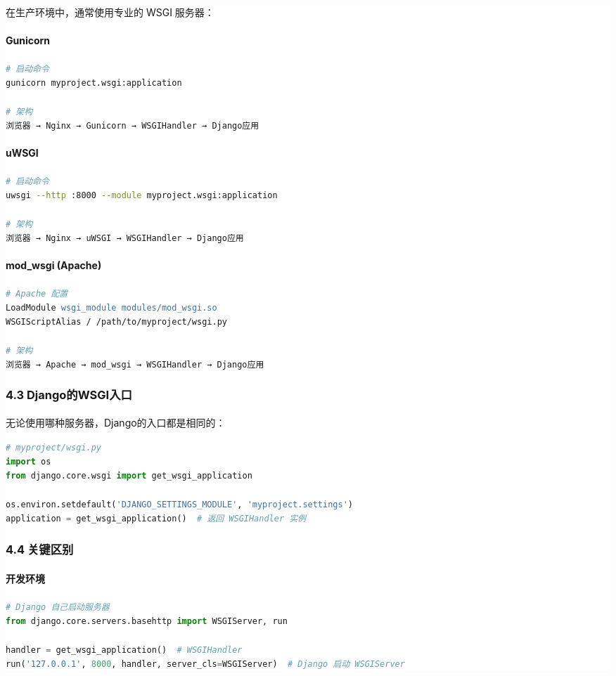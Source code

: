 在生产环境中，通常使用专业的 WSGI 服务器：

#### Gunicorn
```bash
# 启动命令
gunicorn myproject.wsgi:application

# 架构
浏览器 → Nginx → Gunicorn → WSGIHandler → Django应用
```

#### uWSGI
```bash
# 启动命令
uwsgi --http :8000 --module myproject.wsgi:application

# 架构
浏览器 → Nginx → uWSGI → WSGIHandler → Django应用
```

#### mod_wsgi (Apache)
```apache
# Apache 配置
LoadModule wsgi_module modules/mod_wsgi.so
WSGIScriptAlias / /path/to/myproject/wsgi.py

# 架构
浏览器 → Apache → mod_wsgi → WSGIHandler → Django应用
```

### 4.3 Django的WSGI入口

无论使用哪种服务器，Django的入口都是相同的：

```python
# myproject/wsgi.py
import os
from django.core.wsgi import get_wsgi_application

os.environ.setdefault('DJANGO_SETTINGS_MODULE', 'myproject.settings')
application = get_wsgi_application()  # 返回 WSGIHandler 实例
```

### 4.4 关键区别

#### 开发环境
```python
# Django 自己启动服务器
from django.core.servers.basehttp import WSGIServer, run

handler = get_wsgi_application()  # WSGIHandler
run('127.0.0.1', 8000, handler, server_cls=WSGIServer)  # Django 启动 WSGIServer
```
